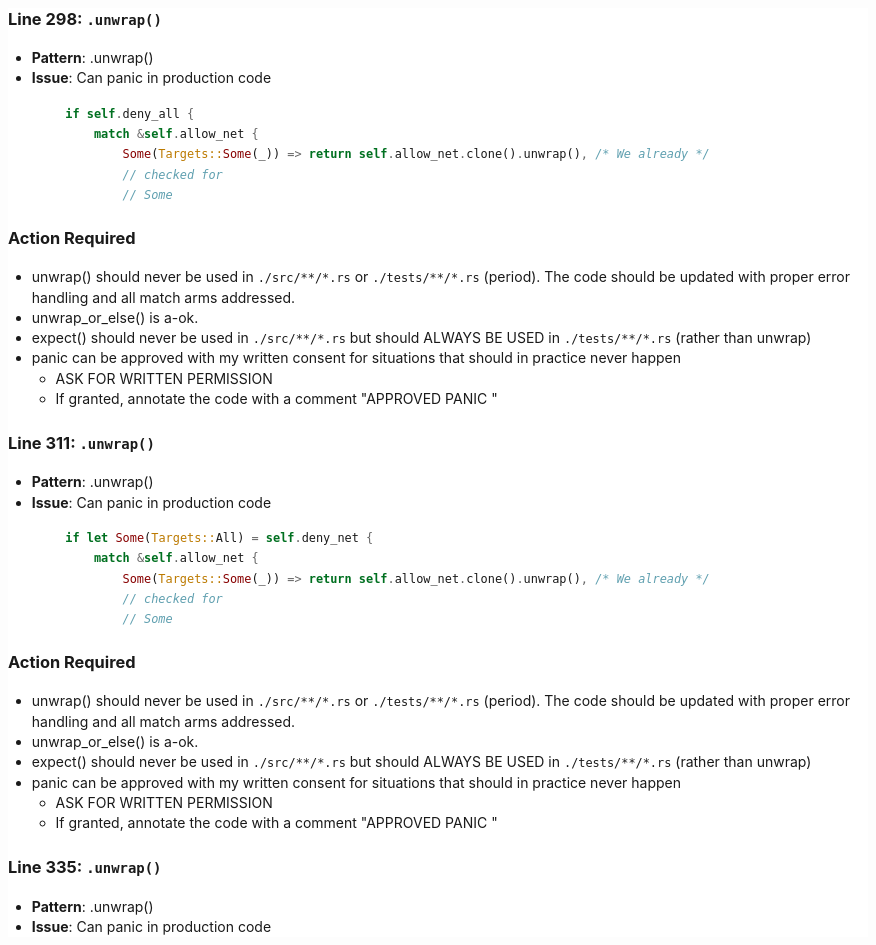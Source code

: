 
### Line 298: `.unwrap()`

- **Pattern**: .unwrap()
- **Issue**: Can panic in production code

```rust
		if self.deny_all {
			match &self.allow_net {
				Some(Targets::Some(_)) => return self.allow_net.clone().unwrap(), /* We already */
				// checked for
				// Some
```

### Action Required

- unwrap() should never be used in `./src/**/*.rs` or `./tests/**/*.rs` (period). The code should be updated with proper error handling and all match arms addressed.
- unwrap_or_else() is a-ok. 
- expect() should never be used in `./src/**/*.rs` but should ALWAYS BE USED in `./tests/**/*.rs` (rather than unwrap)
- panic can be approved with my written consent for situations that should in practice never happen  
  - ASK FOR WRITTEN PERMISSION
  - If granted, annotate the code with a comment "APPROVED PANIC "


### Line 311: `.unwrap()`

- **Pattern**: .unwrap()
- **Issue**: Can panic in production code

```rust
		if let Some(Targets::All) = self.deny_net {
			match &self.allow_net {
				Some(Targets::Some(_)) => return self.allow_net.clone().unwrap(), /* We already */
				// checked for
				// Some
```

### Action Required

- unwrap() should never be used in `./src/**/*.rs` or `./tests/**/*.rs` (period). The code should be updated with proper error handling and all match arms addressed.
- unwrap_or_else() is a-ok. 
- expect() should never be used in `./src/**/*.rs` but should ALWAYS BE USED in `./tests/**/*.rs` (rather than unwrap)
- panic can be approved with my written consent for situations that should in practice never happen  
  - ASK FOR WRITTEN PERMISSION
  - If granted, annotate the code with a comment "APPROVED PANIC "


### Line 335: `.unwrap()`

- **Pattern**: .unwrap()
- **Issue**: Can panic in production code
